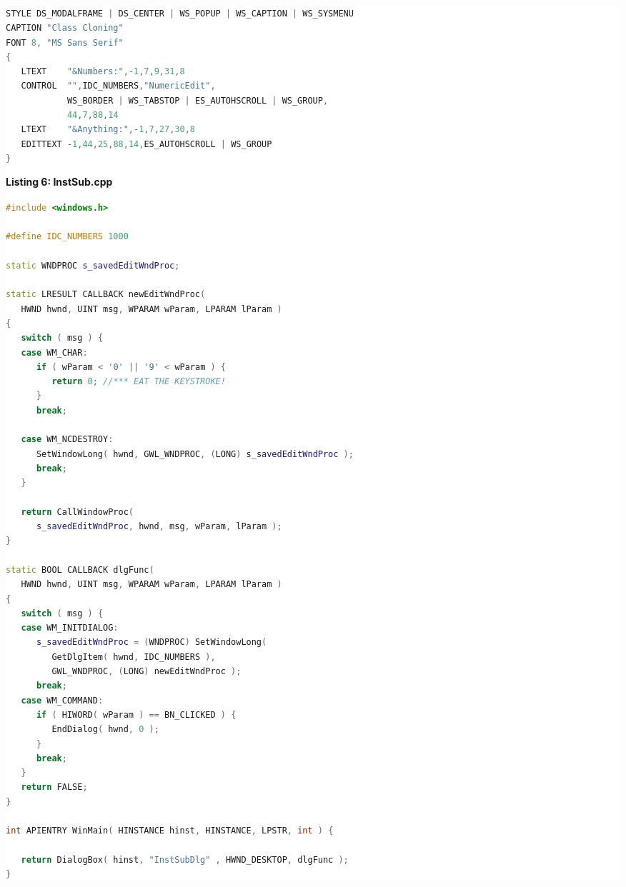 ```C++
STYLE DS_MODALFRAME | DS_CENTER | WS_POPUP | WS_CAPTION | WS_SYSMENU
CAPTION "Class Cloning"
FONT 8, "MS Sans Serif"
{
   LTEXT    "&Numbers:",-1,7,9,31,8
   CONTROL  "",IDC_NUMBERS,"NumericEdit",
            WS_BORDER | WS_TABSTOP | ES_AUTOHSCROLL | WS_GROUP,
            44,7,88,14
   LTEXT    "&Anything:",-1,7,27,30,8
   EDITTEXT -1,44,25,88,14,ES_AUTOHSCROLL | WS_GROUP
}
```

**Listing 6: InstSub.cpp**

```C++
#include <windows.h>

#define IDC_NUMBERS 1000

static WNDPROC s_savedEditWndProc;

static LRESULT CALLBACK newEditWndProc(
   HWND hwnd, UINT msg, WPARAM wParam, LPARAM lParam )
{
   switch ( msg ) {
   case WM_CHAR:
      if ( wParam < '0' || '9' < wParam ) {
         return 0; //*** EAT THE KEYSTROKE!
      }
      break;

   case WM_NCDESTROY:
      SetWindowLong( hwnd, GWL_WNDPROC, (LONG) s_savedEditWndProc );
      break;
   }

   return CallWindowProc(
      s_savedEditWndProc, hwnd, msg, wParam, lParam );
}

static BOOL CALLBACK dlgFunc(
   HWND hwnd, UINT msg, WPARAM wParam, LPARAM lParam )
{
   switch ( msg ) {
   case WM_INITDIALOG:
      s_savedEditWndProc = (WNDPROC) SetWindowLong(
         GetDlgItem( hwnd, IDC_NUMBERS ),
         GWL_WNDPROC, (LONG) newEditWndProc );
      break;
   case WM_COMMAND:
      if ( HIWORD( wParam ) == BN_CLICKED ) {
         EndDialog( hwnd, 0 );
      }
      break;
   }
   return FALSE;
}

int APIENTRY WinMain( HINSTANCE hinst, HINSTANCE, LPSTR, int ) {

   return DialogBox( hinst, "InstSubDlg" , HWND_DESKTOP, dlgFunc );
}
```
